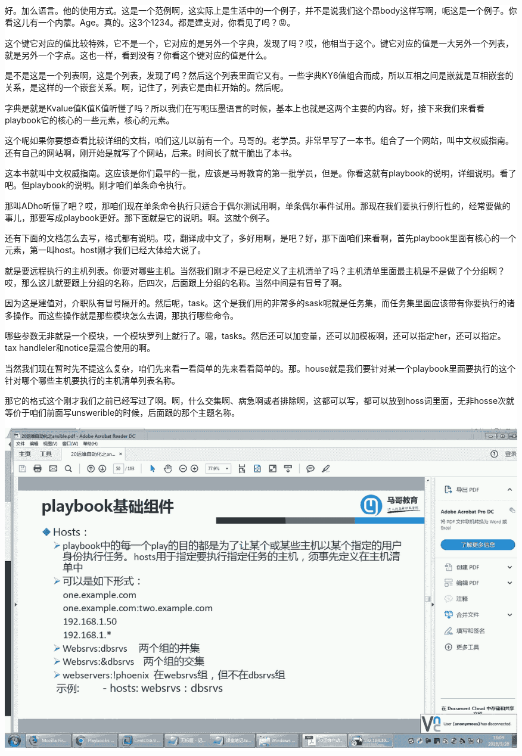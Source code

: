 好。加么语言。他的使用方式。这是一个范例啊，这实际上是生活中的一个例子，并不是说我们这个昂body这样写啊，呃这是一个例子。你看这儿有一个内蒙。Age。真的。这3个1234。都是建支对，你看见了吗？😡。

这个键它对应的值比较特殊，它不是一个，它对应的是另外一个字典，发现了吗？哎，他相当于这个。键它对应的值是一大另外一个列表，就是另外一个字点。这也一样，看到没有？你看这个键对应的值是什么。

是不是这是一个列表啊，这是个列表，发现了吗？然后这个列表里面它又有。一些字典KY6值组合而成，所以互相之间是嵌就是互相嵌套的关系，是这样的一个嵌套关系。啊，记住了，列表它是由杠开始的。然后呢。

字典是就是Kvalue值K值K值听懂了吗？所以我们在写呃压墨语言的时候，基本上也就是这两个主要的内容。好，接下来我们来看看playbook它的核心的一些元素，核心的元素。

这个呢如果你要想查看比较详细的文档，咱们这儿以前有一个。马哥的。老学员。非常早写了一本书。组合了一个网站，叫中文权威指南。还有自己的网站啊，刚开始是就写了个网站，后来。时间长了就干脆出了本书。

这本书就叫中文权威指南。这应该是你们最早的一批，应该是马哥教育的第一批学员，但是。你看这就有playbook的说明，详细说明。看了吧。但playbook的说明。刚才咱们单条命令执行。

那叫ADho听懂了吧？哎，那咱们现在单条命令执行只适合于偶尔测试用啊，单条偶尔事件试用。那现在我们要执行例行性的，经常要做的事儿，那要写成playbook更好。那下面就是它的说明。啊。这就个例子。

还有下面的文档怎么去写，格式都有说明。哎，翻译成中文了，多好用啊，是吧？好，那下面咱们来看啊，首先playbook里面有核心的一个元素，第一叫host。host刚才我们已经大体给大说了。

就是要远程执行的主机列表。你要对哪些主机。当然我们刚才不是已经定义了主机清单了吗？主机清单里面最主机是不是做了个分组啊？哎，那么这儿就要跟上分组的名称，后四次，后面跟上分组的名称。当然中间是有冒号了啊。

因为这是建值对，介职队有冒号隔开的。然后呢，task。这个是我们用的非常多的sask呢就是任务集，而任务集里面应该带有你要执行的诸多操作。而这些操作就是那些模块怎么去调，那执行哪些命令。

哪些参数无非就是一个模块，一个模块罗列上就行了。嗯，tasks。然后还可以加变量，还可以加模板啊，还可以指定her，还可以指定。tax handleler和notice是混合使用的啊。

当然我们现在暂时先不提这么复杂，咱们先来看一看简单的先来看看简单的。那。house就是我们要针对某一个playbook里面要执行的这个针对哪个哪些主机要执行的主机清单列表名称。

那它的格式这个刚才我们之前已经写过了啊。啊，什么交集啊、病急啊或者排除啊，这都可以写，都可以放到hoss词里面，无非hosse次就等价于咱们前面写unswerible的时候，后面跟的那个主题名称。



![](img/f8397c946799ced8cedde1754cc2466d_61.png)
